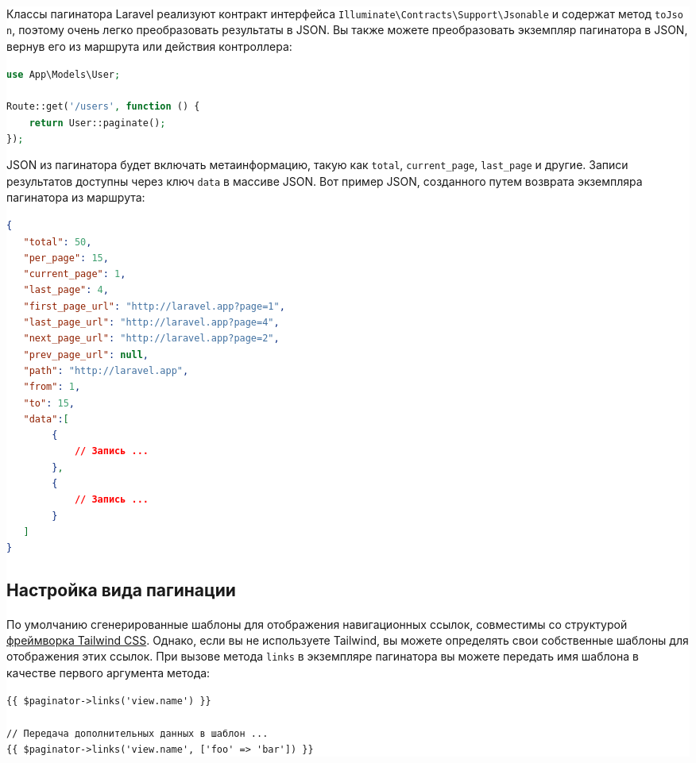 Классы пагинатора Laravel реализуют контракт интерфейса `Illuminate\Contracts\Support\Jsonable` и содержат метод `toJson`, поэтому очень легко преобразовать результаты в JSON. Вы также можете преобразовать экземпляр пагинатора в JSON, вернув его из маршрута или действия контроллера:

```php
use App\Models\User;

Route::get('/users', function () {
    return User::paginate();
});
```

JSON из пагинатора будет включать метаинформацию, такую как `total`, `current_page`, `last_page` и другие. Записи результатов доступны через ключ `data` в массиве JSON. Вот пример JSON, созданного путем возврата экземпляра пагинатора из маршрута:

```json
{
   "total": 50,
   "per_page": 15,
   "current_page": 1,
   "last_page": 4,
   "first_page_url": "http://laravel.app?page=1",
   "last_page_url": "http://laravel.app?page=4",
   "next_page_url": "http://laravel.app?page=2",
   "prev_page_url": null,
   "path": "http://laravel.app",
   "from": 1,
   "to": 15,
   "data":[
        {
            // Запись ...
        },
        {
            // Запись ...
        }
   ]
}
```

<a name="customizing-the-pagination-view"></a>
## Настройка вида пагинации

По умолчанию сгенерированные шаблоны для отображения навигационных ссылок, совместимы со структурой [фреймворка Tailwind CSS](https://tailwindcss.com). Однако, если вы не используете Tailwind, вы можете определять свои собственные шаблоны для отображения этих ссылок. При вызове метода `links` в экземпляре пагинатора вы можете передать имя шаблона в качестве первого аргумента метода:

```blade
{{ $paginator->links('view.name') }}

// Передача дополнительных данных в шаблон ...
{{ $paginator->links('view.name', ['foo' => 'bar']) }}
```
